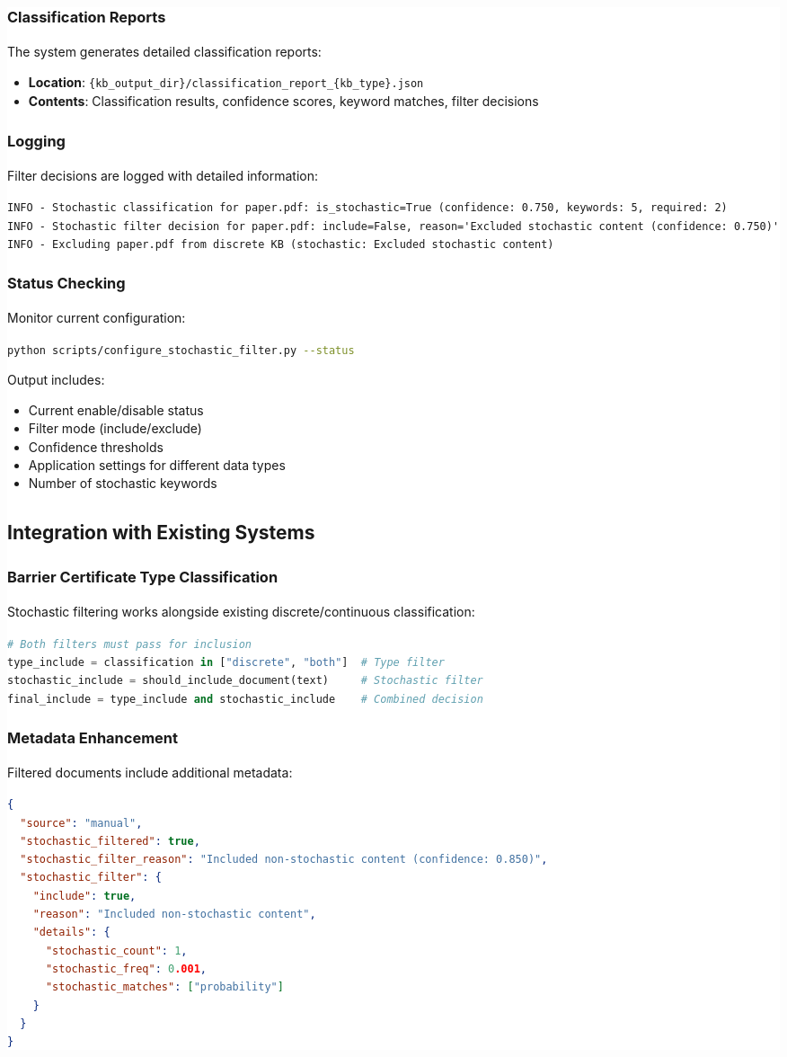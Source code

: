 ### Classification Reports

The system generates detailed classification reports:
- **Location**: `{kb_output_dir}/classification_report_{kb_type}.json`
- **Contents**: Classification results, confidence scores, keyword matches, filter decisions

### Logging

Filter decisions are logged with detailed information:
```
INFO - Stochastic classification for paper.pdf: is_stochastic=True (confidence: 0.750, keywords: 5, required: 2)
INFO - Stochastic filter decision for paper.pdf: include=False, reason='Excluded stochastic content (confidence: 0.750)'
INFO - Excluding paper.pdf from discrete KB (stochastic: Excluded stochastic content)
```

### Status Checking

Monitor current configuration:
```bash
python scripts/configure_stochastic_filter.py --status
```

Output includes:
- Current enable/disable status
- Filter mode (include/exclude)
- Confidence thresholds
- Application settings for different data types
- Number of stochastic keywords

## Integration with Existing Systems

### Barrier Certificate Type Classification

Stochastic filtering works alongside existing discrete/continuous classification:

```python
# Both filters must pass for inclusion
type_include = classification in ["discrete", "both"]  # Type filter
stochastic_include = should_include_document(text)     # Stochastic filter
final_include = type_include and stochastic_include    # Combined decision
```

### Metadata Enhancement

Filtered documents include additional metadata:
```json
{
  "source": "manual",
  "stochastic_filtered": true,
  "stochastic_filter_reason": "Included non-stochastic content (confidence: 0.850)",
  "stochastic_filter": {
    "include": true,
    "reason": "Included non-stochastic content",
    "details": {
      "stochastic_count": 1,
      "stochastic_freq": 0.001,
      "stochastic_matches": ["probability"]
    }
  }
}
```
